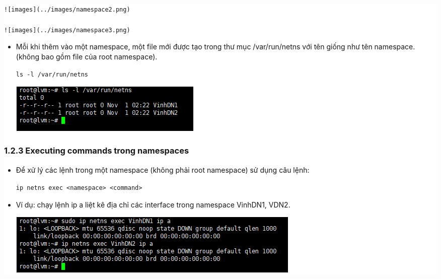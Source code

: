     ![images](../images/namespace2.png)

    ![images](../images/namespace3.png)

* Mỗi khi thêm vào một namespace, một file mới được tạo trong thư mục /var/run/netns với tên giống như tên namespace. (không bao gồm file của root namespace).

    `ls -l /var/run/netns`

    ![images](../images/namespace4.png)

### 1.2.3 Executing commands trong namespaces

* Để xử lý các lệnh trong một namespace (không phải root namespace) sử dụng câu lệnh:
    
    `ip netns exec <namespace> <command>`

    

* Ví dụ: chạy lệnh ip a liệt kê địa chỉ các interface trong namespace VinhDN1, VDN2.

    ![images](../images/namespace5.png)
